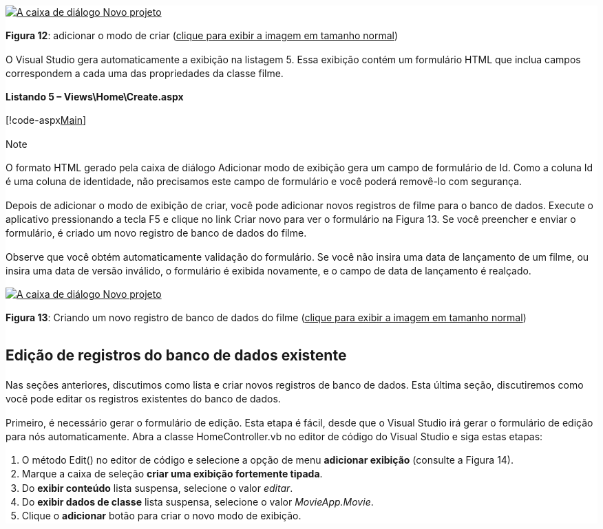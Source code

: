 
[![A caixa de diálogo Novo projeto](create-a-movie-database-application-in-15-minutes-with-asp-net-mvc-vb/_static/image12.jpg)](create-a-movie-database-application-in-15-minutes-with-asp-net-mvc-vb/_static/image23.png)

**Figura 12**: adicionar o modo de criar ([clique para exibir a imagem em tamanho normal](create-a-movie-database-application-in-15-minutes-with-asp-net-mvc-vb/_static/image24.png))


O Visual Studio gera automaticamente a exibição na listagem 5. Essa exibição contém um formulário HTML que inclua campos correspondem a cada uma das propriedades da classe filme.

**Listando 5 – Views\Home\Create.aspx**

[!code-aspx[Main](create-a-movie-database-application-in-15-minutes-with-asp-net-mvc-vb/samples/sample5.aspx)]

> [!NOTE] 
> 
> O formato HTML gerado pela caixa de diálogo Adicionar modo de exibição gera um campo de formulário de Id. Como a coluna Id é uma coluna de identidade, não precisamos este campo de formulário e você poderá removê-lo com segurança.


Depois de adicionar o modo de exibição de criar, você pode adicionar novos registros de filme para o banco de dados. Execute o aplicativo pressionando a tecla F5 e clique no link Criar novo para ver o formulário na Figura 13. Se você preencher e enviar o formulário, é criado um novo registro de banco de dados do filme.

Observe que você obtém automaticamente validação do formulário. Se você não insira uma data de lançamento de um filme, ou insira uma data de versão inválido, o formulário é exibida novamente, e o campo de data de lançamento é realçado.


[![A caixa de diálogo Novo projeto](create-a-movie-database-application-in-15-minutes-with-asp-net-mvc-vb/_static/image13.jpg)](create-a-movie-database-application-in-15-minutes-with-asp-net-mvc-vb/_static/image25.png)

**Figura 13**: Criando um novo registro de banco de dados do filme ([clique para exibir a imagem em tamanho normal](create-a-movie-database-application-in-15-minutes-with-asp-net-mvc-vb/_static/image26.png))


## <a name="editing-existing-database-records"></a>Edição de registros do banco de dados existente

Nas seções anteriores, discutimos como lista e criar novos registros de banco de dados. Esta última seção, discutiremos como você pode editar os registros existentes do banco de dados.

Primeiro, é necessário gerar o formulário de edição. Esta etapa é fácil, desde que o Visual Studio irá gerar o formulário de edição para nós automaticamente. Abra a classe HomeController.vb no editor de código do Visual Studio e siga estas etapas:

1. O método Edit() no editor de código e selecione a opção de menu **adicionar exibição** (consulte a Figura 14).
2. Marque a caixa de seleção **criar uma exibição fortemente tipada**.
3. Do **exibir conteúdo** lista suspensa, selecione o valor *editar*.
4. Do **exibir dados de classe** lista suspensa, selecione o valor *MovieApp.Movie*.
5. Clique o **adicionar** botão para criar o novo modo de exibição.
